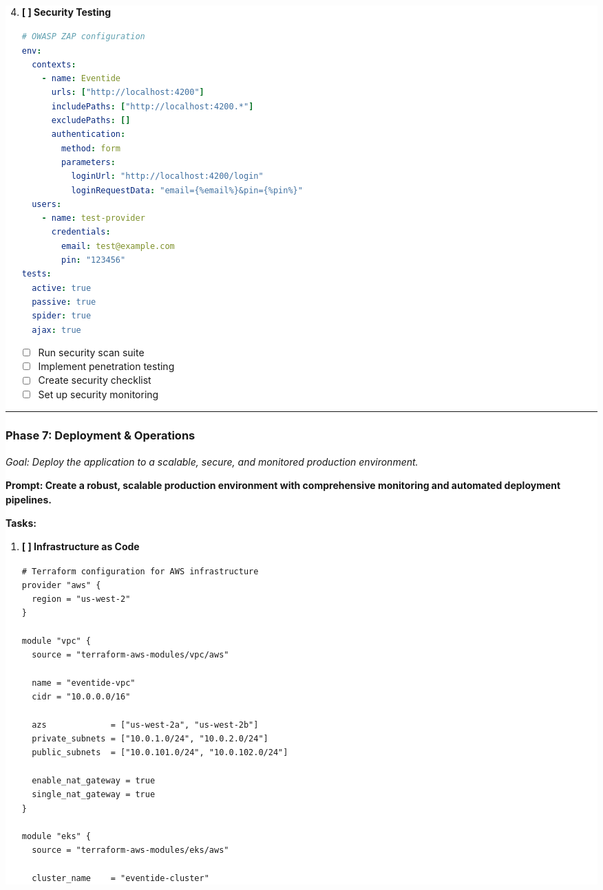 4. **[ ] Security Testing**
   ```yaml
   # OWASP ZAP configuration
   env:
     contexts:
       - name: Eventide
         urls: ["http://localhost:4200"]
         includePaths: ["http://localhost:4200.*"]
         excludePaths: []
         authentication:
           method: form
           parameters:
             loginUrl: "http://localhost:4200/login"
             loginRequestData: "email={%email%}&pin={%pin%}"
     users:
       - name: test-provider
         credentials:
           email: test@example.com
           pin: "123456"
   tests:
     active: true
     passive: true
     spider: true
     ajax: true
   ```
   - [ ] Run security scan suite
   - [ ] Implement penetration testing
   - [ ] Create security checklist
   - [ ] Set up security monitoring

---

### **Phase 7: Deployment & Operations**

*Goal: Deploy the application to a scalable, secure, and monitored production environment.*

**Prompt: Create a robust, scalable production environment with comprehensive monitoring and automated deployment pipelines.**

**Tasks:**
1. **[ ] Infrastructure as Code**
   ```hcl
   # Terraform configuration for AWS infrastructure
   provider "aws" {
     region = "us-west-2"
   }
   
   module "vpc" {
     source = "terraform-aws-modules/vpc/aws"
     
     name = "eventide-vpc"
     cidr = "10.0.0.0/16"
     
     azs             = ["us-west-2a", "us-west-2b"]
     private_subnets = ["10.0.1.0/24", "10.0.2.0/24"]
     public_subnets  = ["10.0.101.0/24", "10.0.102.0/24"]
     
     enable_nat_gateway = true
     single_nat_gateway = true
   }
   
   module "eks" {
     source = "terraform-aws-modules/eks/aws"
     
     cluster_name    = "eventide-cluster"
   ```